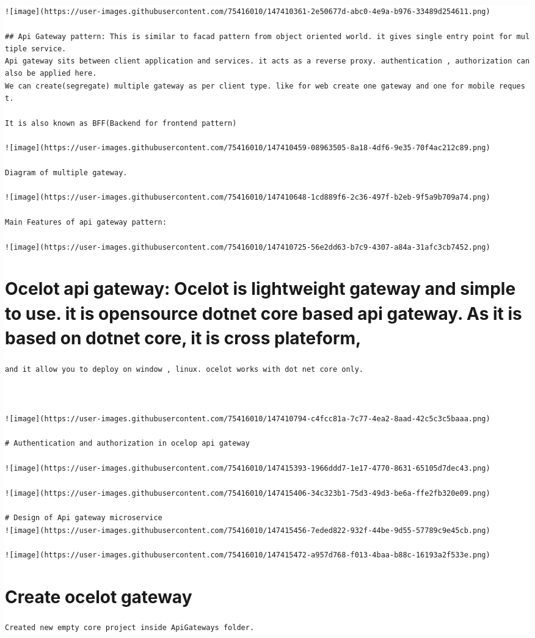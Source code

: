 	![image](https://user-images.githubusercontent.com/75416010/147410361-2e50677d-abc0-4e9a-b976-33489d254611.png)
	
	## Api Gateway pattern: This is similar to facad pattern from object oriented world. it gives single entry point for multiple service.
	Api gateway sits between client application and services. it acts as a reverse proxy. authentication , authorization can also be applied here.
	We can create(segregate) multiple gateway as per client type. like for web create one gateway and one for mobile request.
	
	It is also known as BFF(Backend for frontend pattern)
	
	![image](https://user-images.githubusercontent.com/75416010/147410459-08963505-8a18-4df6-9e35-70f4ac212c89.png)
	
	Diagram of multiple gateway.
	
	![image](https://user-images.githubusercontent.com/75416010/147410648-1cd889f6-2c36-497f-b2eb-9f5a9b709a74.png)
	
	Main Features of api gateway pattern:
	
	![image](https://user-images.githubusercontent.com/75416010/147410725-56e2dd63-b7c9-4307-a84a-31afc3cb7452.png)
	
# Ocelot api gateway: Ocelot is lightweight gateway and simple to  use. it is opensource dotnet core based api gateway. As it is based on dotnet core, it is cross plateform,
	and it allow you to deploy on window , linux. ocelot works with dot net core only.
	
	
	
	![image](https://user-images.githubusercontent.com/75416010/147410794-c4fcc81a-7c77-4ea2-8aad-42c5c3c5baaa.png)

	# Authentication and authorization in ocelop api gateway
	
	![image](https://user-images.githubusercontent.com/75416010/147415393-1966ddd7-1e17-4770-8631-65105d7dec43.png)

	![image](https://user-images.githubusercontent.com/75416010/147415406-34c323b1-75d3-49d3-be6a-ffe2fb320e09.png)

	# Design of Api gateway microservice
	![image](https://user-images.githubusercontent.com/75416010/147415456-7eded822-932f-44be-9d55-57789c9e45cb.png)

	![image](https://user-images.githubusercontent.com/75416010/147415472-a957d768-f013-4baa-b88c-16193a2f533e.png)



# Create ocelot gateway
	Created new empty core project inside ApiGateways folder.
